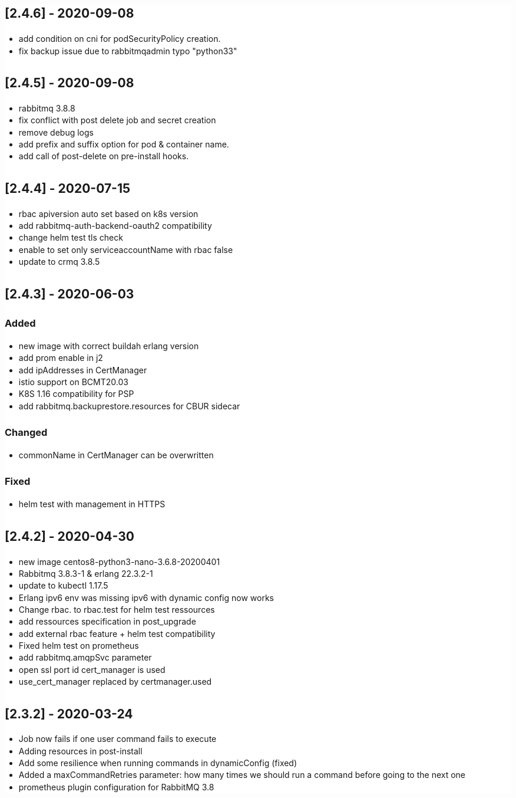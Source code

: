 ## [2.4.6] - 2020-09-08
- add condition on cni for podSecurityPolicy creation.
- fix backup issue due to rabbitmqadmin typo "python33"

## [2.4.5] - 2020-09-08
- rabbitmq 3.8.8
- fix conflict with post delete job and secret creation
- remove debug logs
- add prefix and suffix option for pod & container name.
- add call of post-delete on pre-install hooks.

## [2.4.4] - 2020-07-15
- rbac apiversion auto set based on k8s version 
- add rabbitmq-auth-backend-oauth2 compatibility
- change helm test tls check
- enable to set only serviceaccountName with rbac false
- update to crmq 3.8.5

## [2.4.3] - 2020-06-03
### Added
- new image with correct buildah erlang version
- add prom enable in j2
- add ipAddresses in CertManager
- istio support on BCMT20.03
- K8S 1.16 compatibility for PSP
- add rabbitmq.backuprestore.resources for CBUR sidecar
### Changed
- commonName in CertManager can be overwritten
### Fixed
- helm test with management in HTTPS

## [2.4.2] - 2020-04-30
- new image centos8-python3-nano-3.6.8-20200401
- Rabbitmq 3.8.3-1 & erlang 22.3.2-1
- update to kubectl 1.17.5
- Erlang ipv6 env was missing ipv6 with dynamic config now works
- Change rbac. to rbac.test for helm test ressources
- add ressources specification in post_upgrade
- add external rbac feature + helm test compatibility
- Fixed helm test on prometheus
- add rabbitmq.amqpSvc parameter
- open ssl port id cert_manager is used
- use_cert_manager replaced by certmanager.used

## [2.3.2] - 2020-03-24
- Job now fails if one user command fails to execute
- Adding resources in post-install
- Add some resilience when running commands in dynamicConfig (fixed)
- Added a maxCommandRetries parameter: how many times we should run a command before going to the next one
- prometheus plugin configuration for RabbitMQ 3.8
